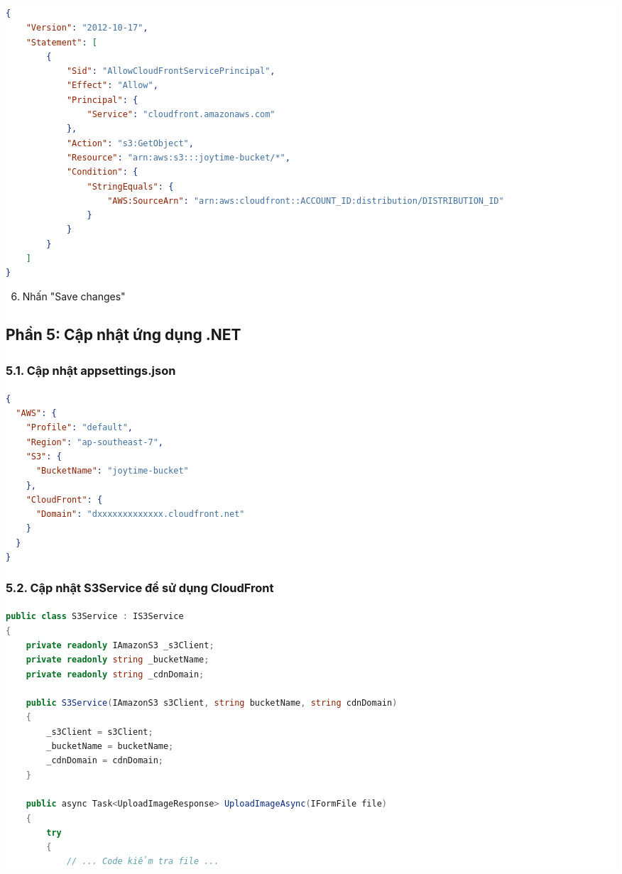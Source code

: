 ```json
{
    "Version": "2012-10-17",
    "Statement": [
        {
            "Sid": "AllowCloudFrontServicePrincipal",
            "Effect": "Allow",
            "Principal": {
                "Service": "cloudfront.amazonaws.com"
            },
            "Action": "s3:GetObject",
            "Resource": "arn:aws:s3:::joytime-bucket/*",
            "Condition": {
                "StringEquals": {
                    "AWS:SourceArn": "arn:aws:cloudfront::ACCOUNT_ID:distribution/DISTRIBUTION_ID"
                }
            }
        }
    ]
}
```

6. Nhấn "Save changes"

## Phần 5: Cập nhật ứng dụng .NET

### 5.1. Cập nhật appsettings.json

```json
{
  "AWS": {
    "Profile": "default",
    "Region": "ap-southeast-7",
    "S3": {
      "BucketName": "joytime-bucket"
    },
    "CloudFront": {
      "Domain": "dxxxxxxxxxxxxx.cloudfront.net"
    }
  }
}
```

### 5.2. Cập nhật S3Service để sử dụng CloudFront

```csharp
public class S3Service : IS3Service
{
    private readonly IAmazonS3 _s3Client;
    private readonly string _bucketName;
    private readonly string _cdnDomain;

    public S3Service(IAmazonS3 s3Client, string bucketName, string cdnDomain)
    {
        _s3Client = s3Client;
        _bucketName = bucketName;
        _cdnDomain = cdnDomain;
    }

    public async Task<UploadImageResponse> UploadImageAsync(IFormFile file)
    {
        try
        {
            // ... Code kiểm tra file ...

```